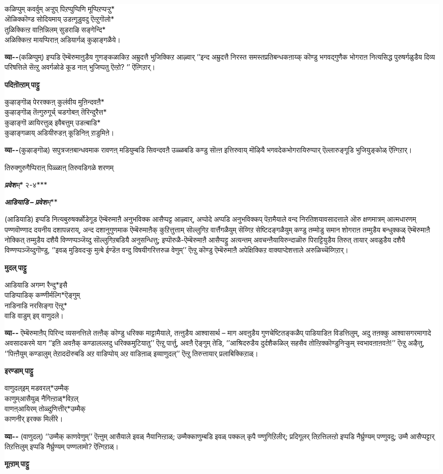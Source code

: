 कळिप्पुम् कवर्वुम् अऱ्ऱुप् पिऱप्पुप्पिणि मूप्पिऱप्पऱ्ऱु\*  
ऒळिक्कॊण्ड सोदियमाय् उडऩ्गूडुवदु ऎऩ्ऱुगॊलो\*  
तुळिक्किऩ्ऱ वाऩिन्निलम् सुडराऴि सङ्गेन्दि\*  
अळिक्किऩ्ऱ मायप्पिराऩ् अडियार्गळ् कुऴाङ्गळैये।

**व्या--**(कळिप्पुम्) इप्पडि ऎम्बॆरुमाऩुडैय गुणङ्कळाकिऱ अम्रुदत्तै भुजिक्किऱ आऴ्वार् ‘’इन्द अम्रुदत्तै निरस्त समस्तप्रतिबन्धकऩाय्क् कॊण्डु भगवद्गुणैक भोगराऩ नित्यसिद्ध पुरुषर्गळुडैय दिव्य परिषत्तिले सॆऩ्ऱु अवर्गळोडे कूड नाऩ् भुजिप्पतु ऎऩ्ऱो? ‘’ ऎऩ्गिऱार्।

**पदिऩॊऩ्ऱाम् पाट्टु**

कुऴाङ्गॊळ् पेररक्कऩ् कुलंवीय मुऩिन्दवऩै\*  
कुऴाङ्गॊळ् तॆऩ्गुरुगूर्च् चडगोबऩ् तॆरिन्दुरैत्त\*  
कुऴाङ्गॊ ळायिरत्तुळ् इवैबत्तुम् उडऩ्बाडि\*  
कुऴाङ्गळाय् अडियीरुडऩ् कूडिनिऩ् ऱाडुमिऩे।

**व्या--**(कुऴाङ्गॊळ्) सपुत्रजऩबान्धवमाक रावणऩ् मडियुम्बडि सिवन्दवऩै उळ्ळबडि कण्डु सॊऩ्ऩ इत्तिरुवाय् मॊऴियै भगवदेकभोगरायिरुप्पार् ऎल्लारुङ्गूडि भुजियुङ्कोळ् ऎऩ्गिऱार्।

तिरुक्गुरुगैप्पिराऩ् पिळ्ळाऩ् तिरुवडिगळे शरणम्

***प्रवेश**म्** २-४***

***आडियाडि – प्रवेश**म्***

(आडियाडि) इप्पडि नित्यबुरुषर्क्ळोडेगूड ऎम्बॆरुमाऩै अनुभविक्क आसैप्पट्ट आऴ्वार्, अप्पोदे अप्पडि अनुभविक्कप् पॆऱामैयाले वन्द निरतिशयावसादत्ताले ऒरु क्षणमात्रम् आत्मधारणम् पण्णवॊण्णाद दयनीय दशापन्नराय्, अन्द दशानुगुणमाक ऎम्बॆरुमाऩैक् कुऱित्तुत्ताम् सॊल्लुगिऱ वार्त्तैगळैयुम् सॆय्गिऱ सेष्टिदङ्गळैयुम् कण्डु तम्मोडु समान शोगराऩ तम्मुडैय बन्धुक्कळ् ऎम्बॆरुमाऩै नोक्कित् तम्मुडैय दशैयै विण्णप्पञ्जॆय्दु सॊल्लुगिऱबडियै अनुसन्धित्तु; इप्पॊरुळै-ऎम्बॆरुमाऩै आसैप्पट्टु अत्यन्तम् अवचन्ऩैयायिरुन्दाळॊरु पिराट्टियुडैय तिरुत् तायार् अवळुडैय दशैयै विण्णप्पञ्जॆय्दुगॊण्डु, ‘’इवळ् मुडिवदऱ्कु मुऩ्बे ईण्डॆऩ वन्दु विषयीगरित्तरुळ वेणुम्’’ ऎऩ्ऱु कॊण्डु ऎम्बॆरुमाऩै अपेक्षिक्किऱ वाक्याप्देशत्ताले अरुळिच्चॆय्गिऱार्।

**मुदल् पाट्टु**

आडियाडि अगम्ग रैन्दु\*इसै  
पाडिप्पाडिक् कण्णीर्मल्गि\*ऎङ्गुम्  
नाडिनाडि नरसिङ्गा ऎऩ्ऱु\*  
वाडि वाडुम् इव् वाणुदले।

**व्या--** ऎम्बॆरुमाऩैप् पिरिन्द व्यसनत्तिले तऩ्ऩैक् कॊण्डु धरिक्क माट्टामैयाले, तऩ्ऩुडैय आश्वासार्थ – माग अवऩुडैय गुणचेष्टितङ्कळैप् पाडियाडिऩ विडत्तिलुम्, अदु तऩक्कु आश्वासगरमागादे अवसादकरमे याग ‘’इऩि अवऩैक् कण्डालल्लदु धरिक्कमुटियातु’’ ऎऩ्ऱु पार्त्तु, अवऩै ऎङ्गुम् तेडि, ‘’आश्रिदरुडैय दुर्दशैकळिल् सहसैव तोऩ्ऱिक्कॊण्डुनिऱ्कुम् स्वभावऩाऩवऩे!’’ ऎऩ्ऱु अऴैत्तु, ‘’पिऩ्ऩैयुम् कण्डालुम् तेऱाददॊरुबडि अऱ वाडिप्पोय् अऱ वाडिऩाळ् इव्वाणुदल्’’ ऎऩ्ऱु तिरुत्तायार् प्रलाबिक्किऱाळ्।

**इरण्डाम् पाट्टु**

वाणुदल्इम् मडवरल्\*उम्मैक्  
काणुम्आसैयुळ् नैगिऩ्ऱाळ्\*विऱल्  
वाणऩ्आयिरम् तोळ्दुणित्तीर्\*उम्मैक्  
काणनीर् इरक्क मिलीरे।

**व्या--** (वाणुदल्) ‘’उम्मैक् काणवेणुम्’’ ऎऩ्ऩुम् आसैयाले इवळ् नैयानिऩ्ऱाळ्; उम्मैक्काणुम्बडि इवळ् पक्कल् कृपै प्ण्णुगिऱिलीर्; प्रदिगूलर् तिऱत्तिलऩ्ऱो इप्पडि नैर्घ्रुण्यम् पण्णुवदु; उम्मै आसैप्पट्टार् तिऱत्तिलुम् इप्पडि नैर्घ्रुण्यम् पण्णलामो? ऎऩ्गिऱाळ्।

**मूऩ्ऱाम् पाट्टु**
